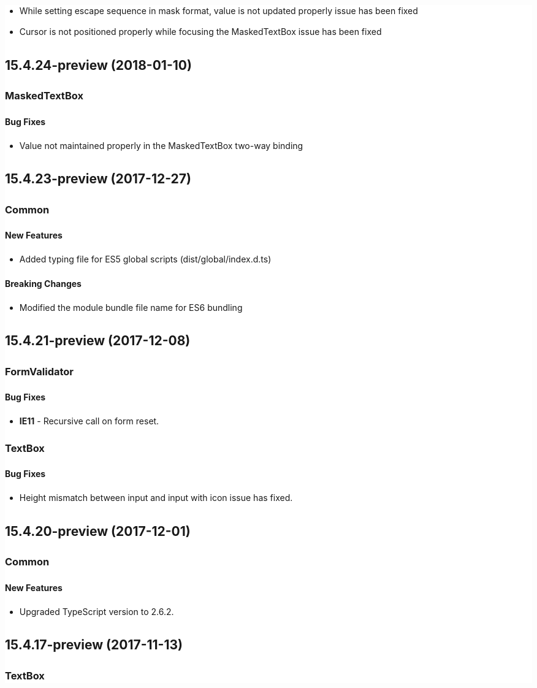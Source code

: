 - While setting escape sequence in mask format, value is not updated properly issue has been fixed

- Cursor is not positioned properly while focusing the MaskedTextBox issue has been fixed

## 15.4.24-preview (2018-01-10)

### MaskedTextBox

#### Bug Fixes

- Value not maintained properly in the MaskedTextBox two-way binding

## 15.4.23-preview (2017-12-27)

### Common

#### New Features

- Added typing file for ES5 global scripts (dist/global/index.d.ts)

#### Breaking Changes

- Modified the module bundle file name for ES6 bundling

## 15.4.21-preview (2017-12-08)

### FormValidator

#### Bug Fixes

- **IE11** - Recursive call on form reset.

### TextBox

#### Bug Fixes

- Height mismatch between input and input with icon issue has fixed.

## 15.4.20-preview (2017-12-01)

### Common

#### New Features

- Upgraded TypeScript version to 2.6.2.

## 15.4.17-preview (2017-11-13)

### TextBox
